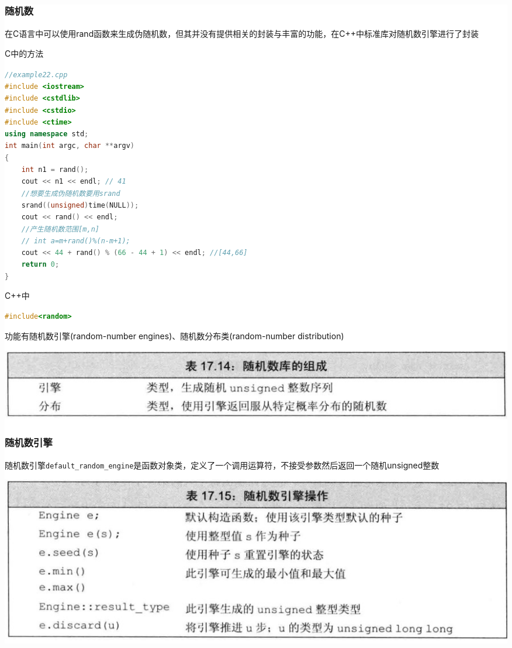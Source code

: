 ### 随机数

在C语言中可以使用rand函数来生成伪随机数，但其并没有提供相关的封装与丰富的功能，在C++中标准库对随机数引擎进行了封装

C中的方法

```cpp
//example22.cpp
#include <iostream>
#include <cstdlib>
#include <cstdio>
#include <ctime>
using namespace std;
int main(int argc, char **argv)
{
    int n1 = rand();
    cout << n1 << endl; // 41
    //想要生成伪随机数要用srand
    srand((unsigned)time(NULL));
    cout << rand() << endl;
    //产生随机数范围[m,n]
    // int a=m+rand()%(n-m+1);
    cout << 44 + rand() % (66 - 44 + 1) << endl; //[44,66]
    return 0;
}
```

C++中

```cpp
#include<random>
```

功能有随机数引擎(random-number engines)、随机数分布类(random-number distribution)

![随机数库的组成](<../../../.gitbook/assets/屏幕截图 2022-07-25 124653.jpg>)

### 随机数引擎

随机数引擎`default_random_engine`是函数对象类，定义了一个调用运算符，不接受参数然后返回一个随机unsigned整数

![随机数引擎操作](<../../../.gitbook/assets/屏幕截图 2022-07-25 125327.jpg>)
